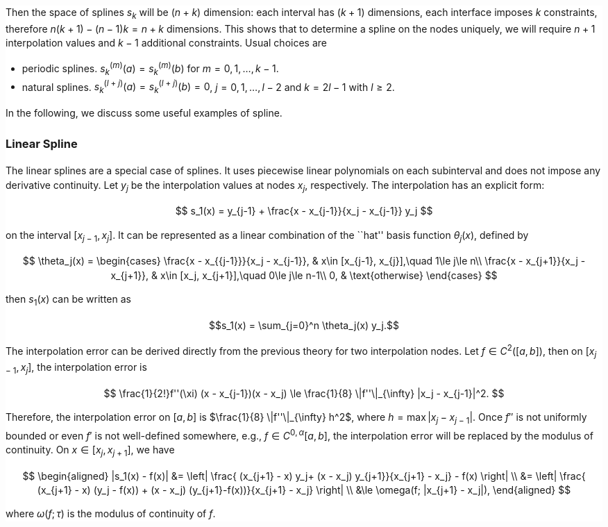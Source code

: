 Then the space of splines $s_k$ will be $(n + k)$ dimension: each interval has $(k+1)$ dimensions, each interface imposes $k$ constraints, therefore $n (k+ 1) - (n-1) k = n + k$ dimensions. This shows that to determine a spline on the nodes uniquely, we will require $n+1$ interpolation values and $k-1$ additional constraints. Usual choices are

- periodic splines. $s_k^{(m)}(a) = s_k^{(m)}(b)$ for $m = 0, 1, \dots, k-1$.
- natural splines. $s_k^{(l+j)}(a) = s_k^{(l+j)}(b) = 0$, $j = 0, 1,\dots, l-2$ and $k = 2l-1$ with $l\ge 2$.

In the following, we discuss some useful examples of spline.

### Linear Spline

The linear splines are a special case of splines. It uses piecewise linear polynomials on each subinterval and does not impose any derivative continuity. Let $y_j$ be the interpolation values at nodes $x_j$, respectively. The interpolation has an explicit form:

$$
    s_1(x) = y_{j-1} + \frac{x - x_{j-1}}{x_j - x_{j-1}} y_j
$$

on the interval $[x_{j-1}, x_j]$. It can be represented as a linear combination of the ``hat'' basis function $\theta_j(x)$, defined by

$$
    \theta_j(x) = \begin{cases}
        \frac{x - x_{{j-1}}}{x_j - x_{j-1}}, & x\in [x_{j-1}, x_{j}],\quad 1\le j\le n\\
         \frac{x - x_{j+1}}{x_j - x_{j+1}}, & x\in [x_j, x_{j+1}],\quad 0\le j\le n-1\\
         0, & \text{otherwise}
    \end{cases}
$$

then $s_1(x)$ can be written as

$$s_1(x) = \sum_{j=0}^n \theta_j(x) y_j.$$

The interpolation error can be derived directly from the previous theory for two interpolation nodes. Let $f\in C^2([a, b])$, then on $[x_{j-1}, x_j]$, the interpolation error is

$$
    \frac{1}{2!}f''(\xi) (x - x_{j-1})(x - x_j) \le \frac{1}{8} \|f''\|_{\infty} |x_j - x_{j-1}|^2.
$$

Therefore, the interpolation error on $[a, b]$ is $\frac{1}{8} \|f''\|_{\infty} h^2$, where $h = \max|x_j - x_{j-1}|$. Once $f''$ is not uniformly bounded or even $f'$ is not well-defined somewhere, e.g., $f\in C^{0,\alpha}[a, b]$, the interpolation error will be replaced by the modulus of continuity. On $x\in [x_j, x_{j+1}]$, we have

$$
\begin{aligned}
    |s_1(x) - f(x)| &= \left| \frac{ (x_{j+1} - x) y_j+ (x - x_j) y_{j+1}}{x_{j+1} - x_j} - f(x) \right| \\
    &=  \left| \frac{ (x_{j+1} - x) (y_j - f(x)) + (x - x_j) (y_{j+1}-f(x))}{x_{j+1} - x_j}  \right| \\ &\le \omega(f; |x_{j+1} - x_j|),
\end{aligned}
$$

where $\omega(f;\tau)$ is the modulus of continuity of $f$.
